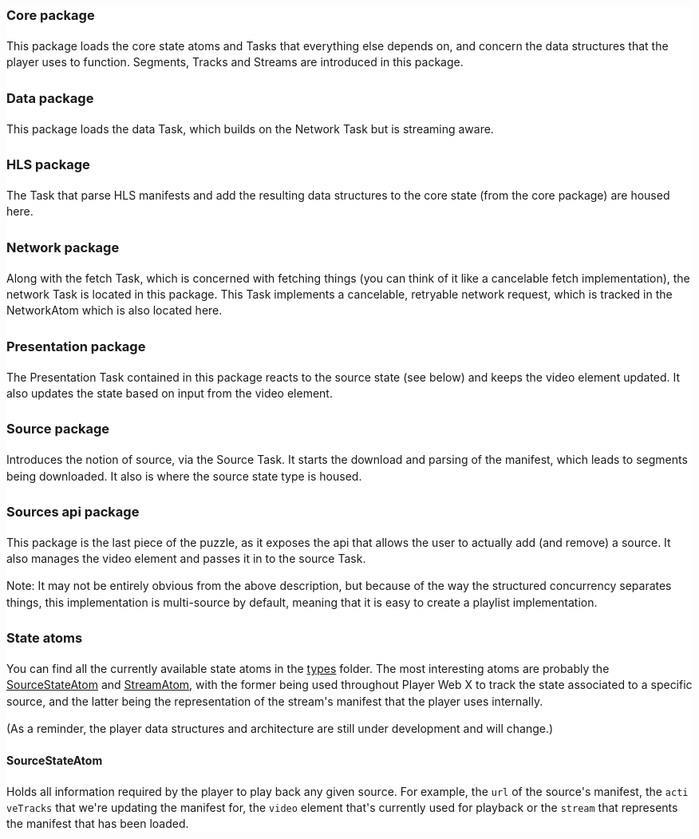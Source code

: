 ### Core package

This package loads the core state atoms and Tasks that everything else depends on, and concern the data structures that the player uses to function. Segments, Tracks and Streams are introduced in this package.

### Data package

This package loads the data Task, which builds on the Network Task but is streaming aware.

### HLS package

The Task that parse HLS manifests and add the resulting data structures to the core state (from the core package) are housed here.

### Network package

Along with the fetch Task, which is concerned with fetching things (you can think of it like a cancelable fetch implementation), the network Task is located in this package. This Task implements a cancelable, retryable network request, which is tracked in the NetworkAtom which is also located here.

### Presentation package

The Presentation Task contained in this package reacts to the source state (see below) and keeps the video element updated. It also updates the state based on input from the video element.

### Source package

Introduces the notion of source, via the Source Task. It starts the download and parsing of the manifest, which leads to segments being downloaded. It also is where the source state type is housed.

### Sources api package

This package is the last piece of the puzzle, as it exposes the api that allows the user to actually add (and remove) a source. It also manages the video element and passes it in to the source Task.

Note: It may not be entirely obvious from the above description, but because of the way the structured concurrency separates things, this implementation is multi-source by default, meaning that it is easy to create a playlist implementation.

### State atoms

You can find all the currently available state atoms in the [types](./types) folder. The most interesting atoms are probably the [SourceStateAtom](./types/atoms/SourceStateAtom.d.ts) and [StreamAtom](./types/atoms/stream/StreamAtom.d.ts), with the former being used throughout Player Web X to track the state associated to a specific source, and the latter being the representation of the stream's manifest that the player uses internally.

(As a reminder, the player data structures and architecture are still under development and will change.)

#### SourceStateAtom

Holds all information required by the player to play back any given source. For example, the `url` of the source's manifest, the `activeTracks` that we're updating the manifest for, the `video` element that's currently used for playback or the `stream` that represents the manifest that has been loaded.
